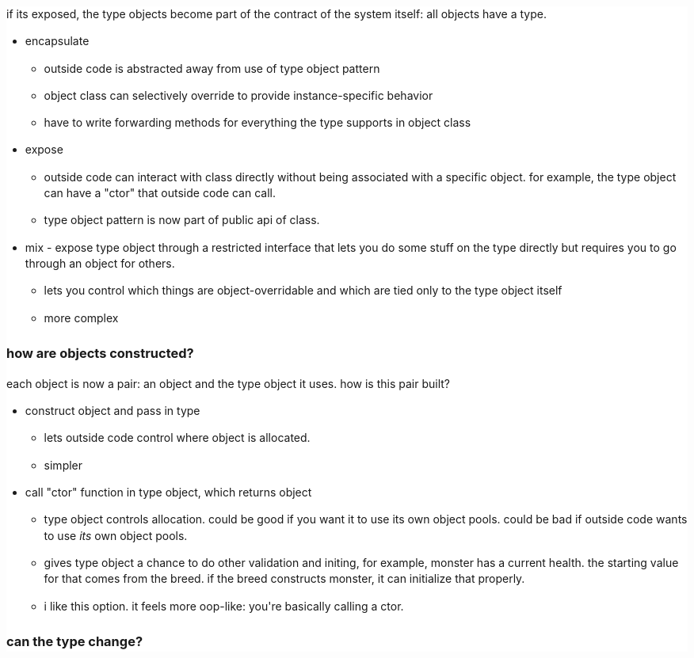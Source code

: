 if its exposed, the type objects become part of the contract of the
system itself: all objects have a type.

*   encapsulate

    *   outside code is abstracted away from use of type object
        pattern
    
    *   object class can selectively override to provide
        instance-specific behavior
    
    *   have to write forwarding methods for everything the type
        supports in object class

*   expose

    *   outside code can interact with class directly without
        being associated with a specific object. for example,
        the type object can have a "ctor" that outside code can
        call.
        
    *   type object pattern is now part of public api of class.

*   mix - expose type object through a restricted interface that
    lets you do some stuff on the type directly but requires you
    to go through an object for others.
    
    *   lets you control which things are object-overridable and
        which are tied only to the type object itself
        
    *   more complex

### how are objects constructed?

each object is now a pair: an object and the type object it uses. how
is this pair built?

*   construct object and pass in type

    *   lets outside code control where object is allocated.
    
    *   simpler

*   call "ctor" function in type object, which returns object

    *   type object controls allocation. could be good if you want
        it to use its own object pools. could be bad if outside code
        wants to use *its* own object pools.
        
    *   gives type object a chance to do other validation and initing,
        for example, monster has a current health. the starting value
        for that comes from the breed. if the breed constructs 
        monster, it can initialize that properly.

    *   i like this option. it feels more oop-like: you're basically
        calling a ctor.

### can the type change?
